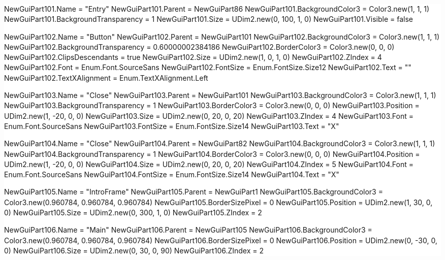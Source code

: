   NewGuiPart101.Name = "Entry"
  NewGuiPart101.Parent = NewGuiPart86
  NewGuiPart101.BackgroundColor3 = Color3.new(1, 1, 1)
  NewGuiPart101.BackgroundTransparency = 1
  NewGuiPart101.Size = UDim2.new(0, 100, 1, 0)
  NewGuiPart101.Visible = false

  NewGuiPart102.Name = "Button"
  NewGuiPart102.Parent = NewGuiPart101
  NewGuiPart102.BackgroundColor3 = Color3.new(1, 1, 1)
  NewGuiPart102.BackgroundTransparency = 0.60000002384186
  NewGuiPart102.BorderColor3 = Color3.new(0, 0, 0)
  NewGuiPart102.ClipsDescendants = true
  NewGuiPart102.Size = UDim2.new(1, 0, 1, 0)
  NewGuiPart102.ZIndex = 4
  NewGuiPart102.Font = Enum.Font.SourceSans
  NewGuiPart102.FontSize = Enum.FontSize.Size12
  NewGuiPart102.Text = ""
  NewGuiPart102.TextXAlignment = Enum.TextXAlignment.Left

  NewGuiPart103.Name = "Close"
  NewGuiPart103.Parent = NewGuiPart101
  NewGuiPart103.BackgroundColor3 = Color3.new(1, 1, 1)
  NewGuiPart103.BackgroundTransparency = 1
  NewGuiPart103.BorderColor3 = Color3.new(0, 0, 0)
  NewGuiPart103.Position = UDim2.new(1, -20, 0, 0)
  NewGuiPart103.Size = UDim2.new(0, 20, 0, 20)
  NewGuiPart103.ZIndex = 4
  NewGuiPart103.Font = Enum.Font.SourceSans
  NewGuiPart103.FontSize = Enum.FontSize.Size14
  NewGuiPart103.Text = "X"

  NewGuiPart104.Name = "Close"
  NewGuiPart104.Parent = NewGuiPart82
  NewGuiPart104.BackgroundColor3 = Color3.new(1, 1, 1)
  NewGuiPart104.BackgroundTransparency = 1
  NewGuiPart104.BorderColor3 = Color3.new(0, 0, 0)
  NewGuiPart104.Position = UDim2.new(1, -20, 0, 0)
  NewGuiPart104.Size = UDim2.new(0, 20, 0, 20)
  NewGuiPart104.ZIndex = 5
  NewGuiPart104.Font = Enum.Font.SourceSans
  NewGuiPart104.FontSize = Enum.FontSize.Size14
  NewGuiPart104.Text = "X"

  NewGuiPart105.Name = "IntroFrame"
  NewGuiPart105.Parent = NewGuiPart1
  NewGuiPart105.BackgroundColor3 = Color3.new(0.960784, 0.960784, 0.960784)
  NewGuiPart105.BorderSizePixel = 0
  NewGuiPart105.Position = UDim2.new(1, 30, 0, 0)
  NewGuiPart105.Size = UDim2.new(0, 300, 1, 0)
  NewGuiPart105.ZIndex = 2

  NewGuiPart106.Name = "Main"
  NewGuiPart106.Parent = NewGuiPart105
  NewGuiPart106.BackgroundColor3 = Color3.new(0.960784, 0.960784, 0.960784)
  NewGuiPart106.BorderSizePixel = 0
  NewGuiPart106.Position = UDim2.new(0, -30, 0, 0)
  NewGuiPart106.Size = UDim2.new(0, 30, 0, 90)
  NewGuiPart106.ZIndex = 2
